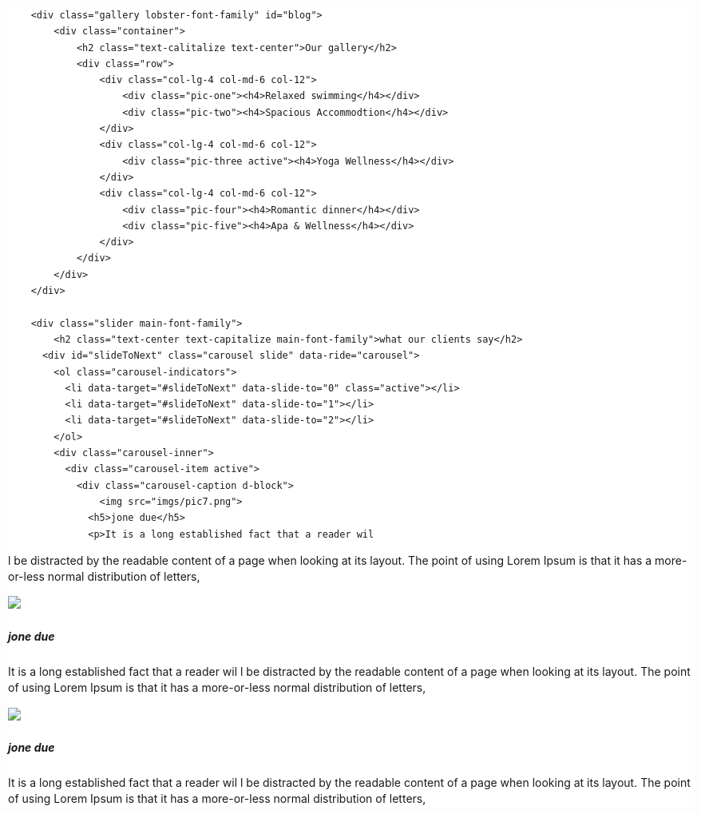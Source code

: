         <div class="gallery lobster-font-family" id="blog">
            <div class="container">
                <h2 class="text-calitalize text-center">Our gallery</h2>
                <div class="row">
                    <div class="col-lg-4 col-md-6 col-12">
                        <div class="pic-one"><h4>Relaxed swimming</h4></div>
                        <div class="pic-two"><h4>Spacious Accommodtion</h4></div>
                    </div>
                    <div class="col-lg-4 col-md-6 col-12">
                        <div class="pic-three active"><h4>Yoga Wellness</h4></div>
                    </div>
                    <div class="col-lg-4 col-md-6 col-12">
                        <div class="pic-four"><h4>Romantic dinner</h4></div>
                        <div class="pic-five"><h4>Apa & Wellness</h4></div>
                    </div>
                </div>
            </div>
        </div>
        
        <div class="slider main-font-family">
            <h2 class="text-center text-capitalize main-font-family">what our clients say</h2>
          <div id="slideToNext" class="carousel slide" data-ride="carousel">
            <ol class="carousel-indicators">
              <li data-target="#slideToNext" data-slide-to="0" class="active"></li>
              <li data-target="#slideToNext" data-slide-to="1"></li>
              <li data-target="#slideToNext" data-slide-to="2"></li>
            </ol>
            <div class="carousel-inner">
              <div class="carousel-item active">
                <div class="carousel-caption d-block">
                    <img src="imgs/pic7.png">
                  <h5>jone due</h5>
                  <p>It is a long established fact that a reader wil
l be distracted by the readable content of a page when looking at its layout. The point of using Lorem Ipsum is that it has a more-or-less normal distribution of letters,</p>
                </div>
              </div>
              <div class="carousel-item">
                <div class="carousel-caption d-block">
                    <img src="imgs/pic7.png">
                  <h5>jone due</h5>
                  <p>It is a long established fact that a reader wil
l be distracted by the readable content of a page when looking at its layout. The point of using Lorem Ipsum is that it has a more-or-less normal distribution of letters,</p>
                </div>
              </div>
              <div class="carousel-item">
                <div class="carousel-caption d-block">
                    <img src="imgs/pic7.png">
                  <h5>jone due</h5>
                  <p>It is a long established fact that a reader wil
l be distracted by the readable content of a page when looking at its layout. The point of using Lorem Ipsum is that it has a more-or-less normal distribution of letters,</p>
                </div>
              </div>
            </div>
          </div>
        </div>
        